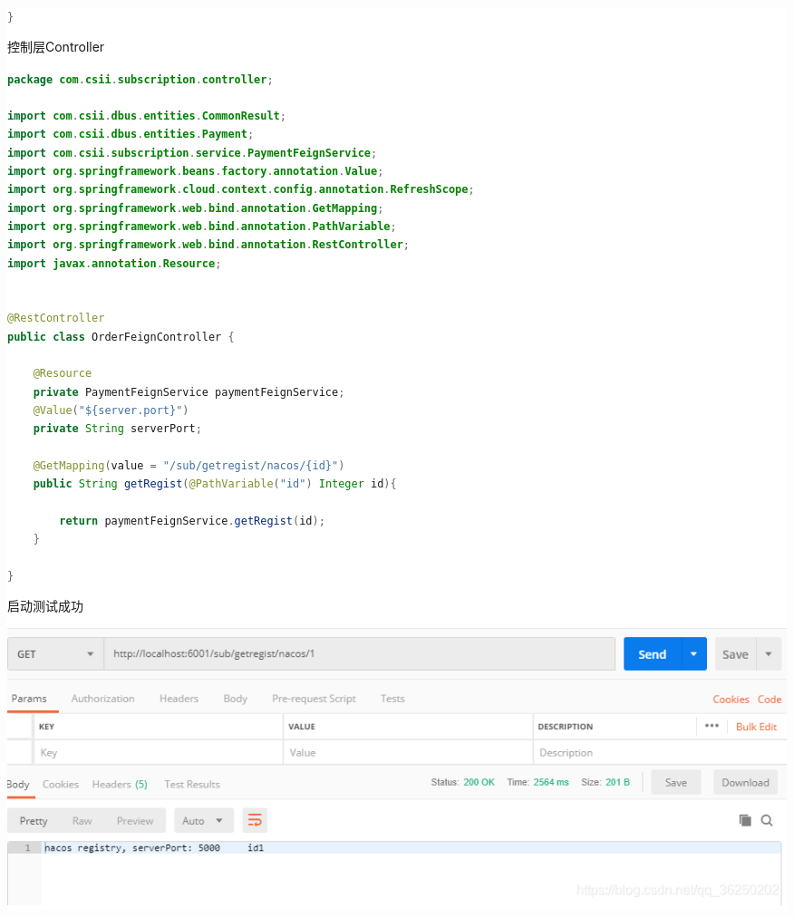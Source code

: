 ```java
}
```

控制层Controller

```java
package com.csii.subscription.controller;

import com.csii.dbus.entities.CommonResult;
import com.csii.dbus.entities.Payment;
import com.csii.subscription.service.PaymentFeignService;
import org.springframework.beans.factory.annotation.Value;
import org.springframework.cloud.context.config.annotation.RefreshScope;
import org.springframework.web.bind.annotation.GetMapping;
import org.springframework.web.bind.annotation.PathVariable;
import org.springframework.web.bind.annotation.RestController;
import javax.annotation.Resource;


@RestController
public class OrderFeignController {

    @Resource
    private PaymentFeignService paymentFeignService;
    @Value("${server.port}")
    private String serverPort;

    @GetMapping(value = "/sub/getregist/nacos/{id}")
    public String getRegist(@PathVariable("id") Integer id){

        return paymentFeignService.getRegist(id);
    }

}
```

 启动测试成功

![img](assets/20200713172945498.png)

